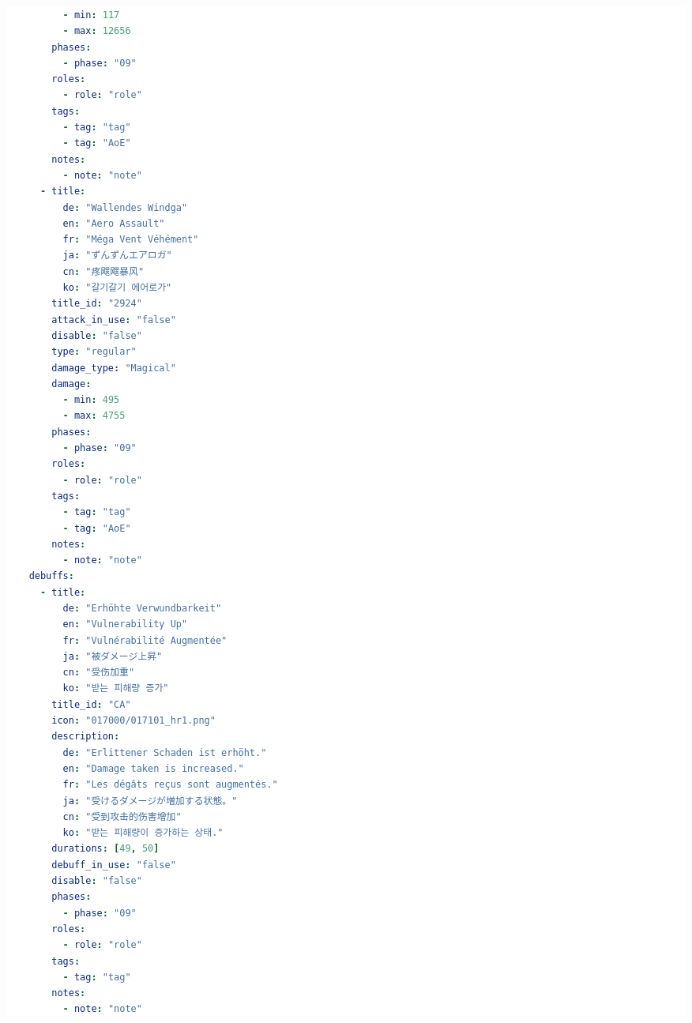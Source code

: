 ```yaml
          - min: 117
          - max: 12656
        phases:
          - phase: "09"
        roles:
          - role: "role"
        tags:
          - tag: "tag"
          - tag: "AoE"
        notes:
          - note: "note"
      - title:
          de: "Wallendes Windga"
          en: "Aero Assault"
          fr: "Méga Vent Véhément"
          ja: "ずんずんエアロガ"
          cn: "疼飕飕暴风"
          ko: "갈기갈기 에어로가"
        title_id: "2924"
        attack_in_use: "false"
        disable: "false"
        type: "regular"
        damage_type: "Magical"
        damage:
          - min: 495
          - max: 4755
        phases:
          - phase: "09"
        roles:
          - role: "role"
        tags:
          - tag: "tag"
          - tag: "AoE"
        notes:
          - note: "note"
    debuffs:
      - title:
          de: "Erhöhte Verwundbarkeit"
          en: "Vulnerability Up"
          fr: "Vulnérabilité Augmentée"
          ja: "被ダメージ上昇"
          cn: "受伤加重"
          ko: "받는 피해량 증가"
        title_id: "CA"
        icon: "017000/017101_hr1.png"
        description:
          de: "Erlittener Schaden ist erhöht."
          en: "Damage taken is increased."
          fr: "Les dégâts reçus sont augmentés."
          ja: "受けるダメージが増加する状態。"
          cn: "受到攻击的伤害增加"
          ko: "받는 피해량이 증가하는 상태."
        durations: [49, 50]
        debuff_in_use: "false"
        disable: "false"
        phases:
          - phase: "09"
        roles:
          - role: "role"
        tags:
          - tag: "tag"
        notes:
          - note: "note"
```